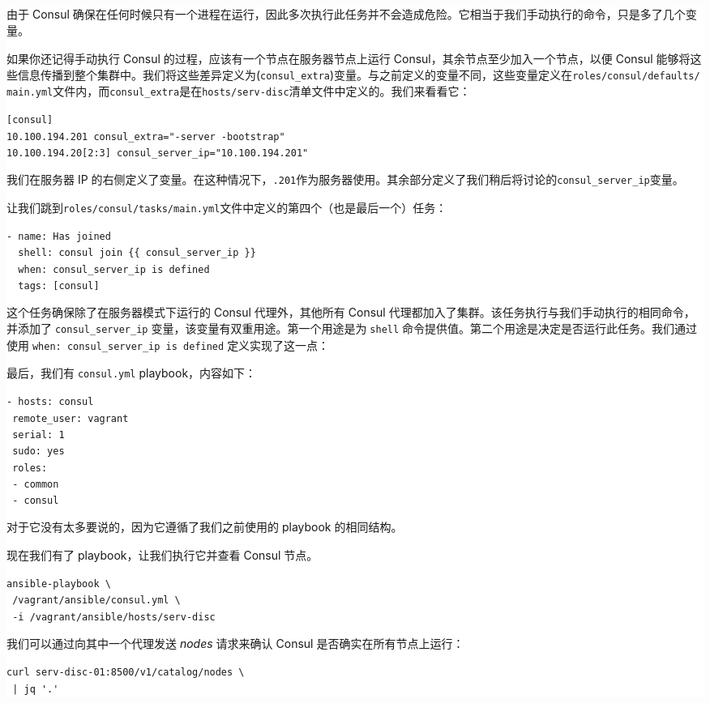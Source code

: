 由于 Consul 确保在任何时候只有一个进程在运行，因此多次执行此任务并不会造成危险。它相当于我们手动执行的命令，只是多了几个变量。

如果你还记得手动执行 Consul 的过程，应该有一个节点在服务器节点上运行 Consul，其余节点至少加入一个节点，以便 Consul 能够将这些信息传播到整个集群中。我们将这些差异定义为(`consul_extra`)变量。与之前定义的变量不同，这些变量定义在`roles/consul/defaults/main.yml`文件内，而`consul_extra`是在`hosts/serv-disc`清单文件中定义的。我们来看看它：

```
[consul]
10.100.194.201 consul_extra="-server -bootstrap"
10.100.194.20[2:3] consul_server_ip="10.100.194.201"

```

我们在服务器 IP 的右侧定义了变量。在这种情况下，`.201`作为服务器使用。其余部分定义了我们稍后将讨论的`consul_server_ip`变量。

让我们跳到`roles/consul/tasks/main.yml`文件中定义的第四个（也是最后一个）任务：

```
- name: Has joined
  shell: consul join {{ consul_server_ip }}
  when: consul_server_ip is defined
  tags: [consul]
```

这个任务确保除了在服务器模式下运行的 Consul 代理外，其他所有 Consul 代理都加入了集群。该任务执行与我们手动执行的相同命令，并添加了 `consul_server_ip` 变量，该变量有双重用途。第一个用途是为 `shell` 命令提供值。第二个用途是决定是否运行此任务。我们通过使用 `when: consul_server_ip is defined` 定义实现了这一点：

最后，我们有 `consul.yml` playbook，内容如下：

```
- hosts: consul
 remote_user: vagrant
 serial: 1
 sudo: yes
 roles:
 - common
 - consul

```

对于它没有太多要说的，因为它遵循了我们之前使用的 playbook 的相同结构。

现在我们有了 playbook，让我们执行它并查看 Consul 节点。

```
ansible-playbook \
 /vagrant/ansible/consul.yml \
 -i /vagrant/ansible/hosts/serv-disc

```

我们可以通过向其中一个代理发送 *nodes* 请求来确认 Consul 是否确实在所有节点上运行：

```
curl serv-disc-01:8500/v1/catalog/nodes \
 | jq '.'

```
